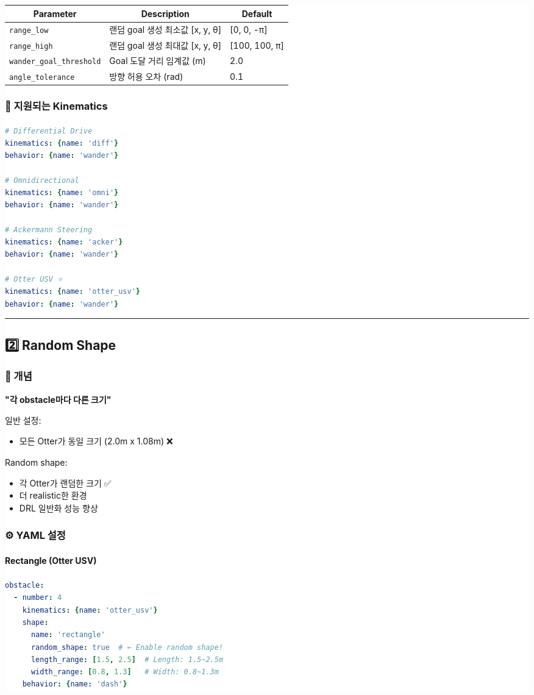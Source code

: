 | Parameter | Description | Default |
|-----------|-------------|---------|
| `range_low` | 랜덤 goal 생성 최소값 [x, y, θ] | [0, 0, -π] |
| `range_high` | 랜덤 goal 생성 최대값 [x, y, θ] | [100, 100, π] |
| `wander_goal_threshold` | Goal 도달 거리 임계값 (m) | 2.0 |
| `angle_tolerance` | 방향 허용 오차 (rad) | 0.1 |

### 🔧 지원되는 Kinematics

```yaml
# Differential Drive
kinematics: {name: 'diff'}
behavior: {name: 'wander'}

# Omnidirectional
kinematics: {name: 'omni'}
behavior: {name: 'wander'}

# Ackermann Steering
kinematics: {name: 'acker'}
behavior: {name: 'wander'}

# Otter USV ⭐
kinematics: {name: 'otter_usv'}
behavior: {name: 'wander'}
```

---

## 2️⃣ Random Shape

### 📖 개념

**"각 obstacle마다 다른 크기"**

일반 설정:
- 모든 Otter가 동일 크기 (2.0m x 1.08m) ❌

Random shape:
- 각 Otter가 랜덤한 크기 ✅
- 더 realistic한 환경
- DRL 일반화 성능 향상

### ⚙️ YAML 설정

#### Rectangle (Otter USV)

```yaml
obstacle:
  - number: 4
    kinematics: {name: 'otter_usv'}
    shape:
      name: 'rectangle'
      random_shape: true  # ← Enable random shape!
      length_range: [1.5, 2.5]  # Length: 1.5~2.5m
      width_range: [0.8, 1.3]   # Width: 0.8~1.3m
    behavior: {name: 'dash'}
```
